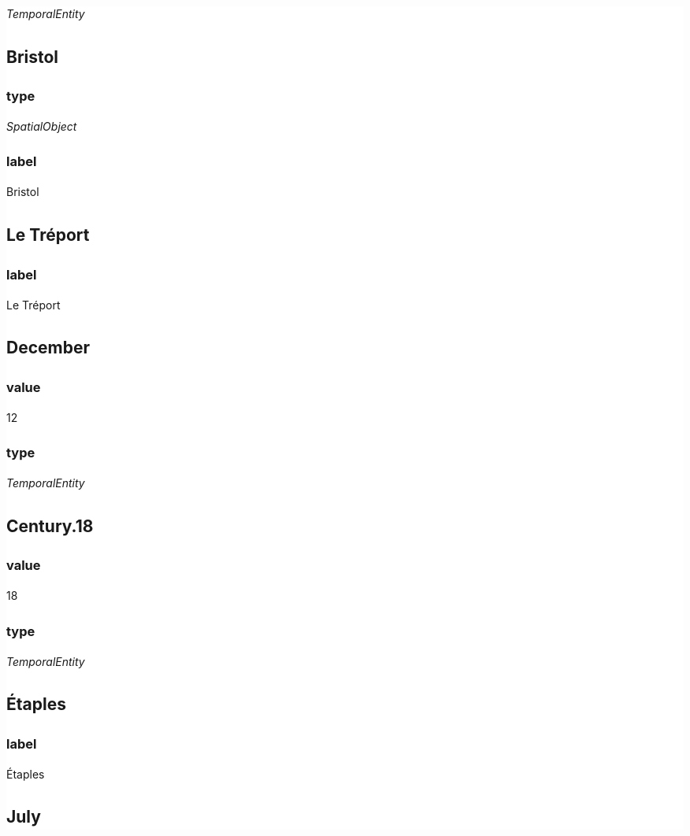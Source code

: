 
*TemporalEntity*

## Bristol

### type


*SpatialObject*

### label


Bristol

## Le Tréport

### label


Le Tréport

## December

### value


12

### type


*TemporalEntity*

## Century.18

### value


18

### type


*TemporalEntity*

## Étaples

### label


Étaples

## July
